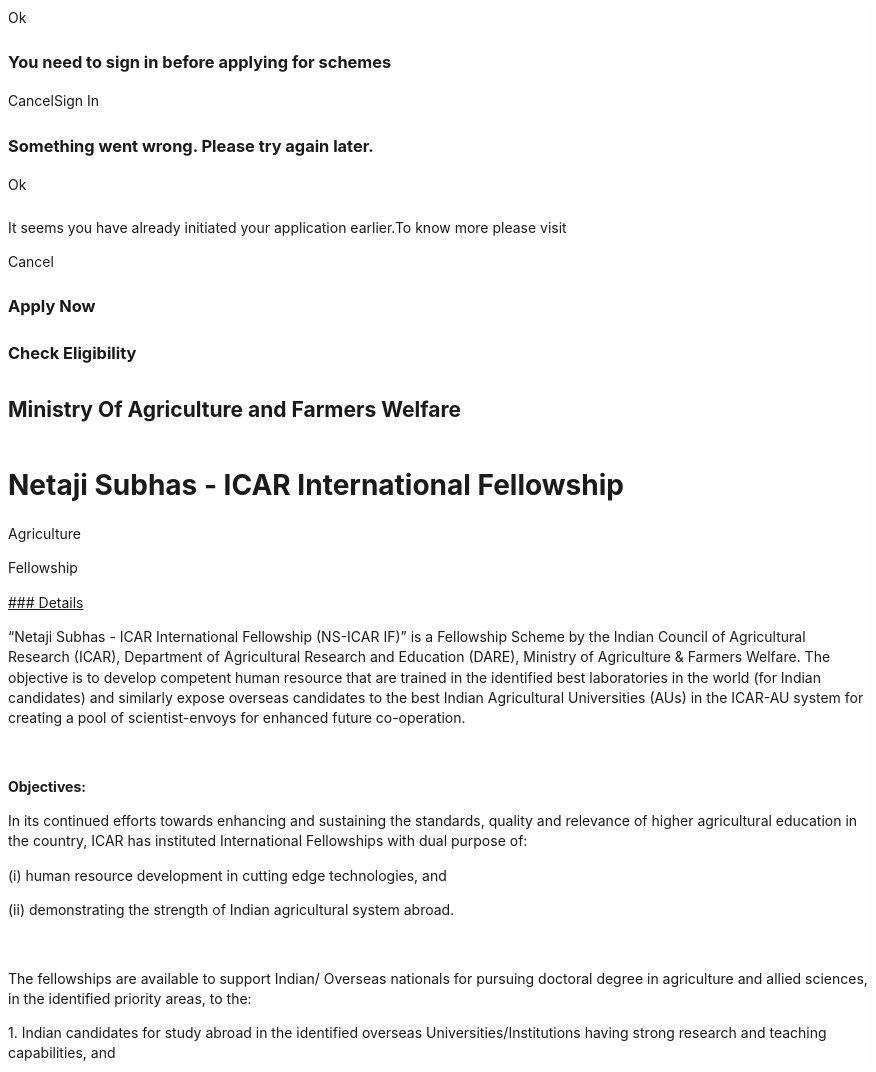 Ok

### 

### You need to sign in before applying for schemes

CancelSign In

### Something went wrong. Please try again later.

Ok

### 

It seems you have already initiated your application earlier.To know more please visit

Cancel

### Apply Now

### Check Eligibility

Ministry Of Agriculture and Farmers Welfare
-------------------------------------------

Netaji Subhas - ICAR International Fellowship
=============================================

Agriculture

Fellowship

[### Details](https://www.myscheme.gov.in/schemes/ns-icarif#details)

“Netaji Subhas - ICAR International Fellowship (NS-ICAR IF)” is a Fellowship Scheme by the Indian Council of Agricultural Research (ICAR), Department of Agricultural Research and Education (DARE), Ministry of Agriculture & Farmers Welfare. The objective is to develop competent human resource that are trained in the identified best laboratories in the world (for Indian candidates) and similarly expose overseas candidates to the best Indian Agricultural Universities (AUs) in the ICAR-AU system for creating a pool of scientist-envoys for enhanced future co-operation.

﻿

**Objectives:**

In its continued efforts towards enhancing and sustaining the standards, quality and relevance of higher agricultural education in the country, ICAR has instituted International Fellowships with dual purpose of:

(i) human resource development in cutting edge technologies, and

(ii) demonstrating the strength of Indian agricultural system abroad.

﻿

The fellowships are available to support Indian/ Overseas nationals for pursuing doctoral degree in agriculture and allied sciences, in the identified priority areas, to the:

1\. Indian candidates for study abroad in the identified overseas Universities/Institutions having strong research and teaching capabilities, and
